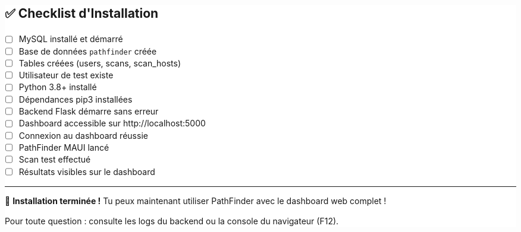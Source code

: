 
## ✅ Checklist d'Installation

- [ ] MySQL installé et démarré
- [ ] Base de données `pathfinder` créée
- [ ] Tables créées (users, scans, scan_hosts)
- [ ] Utilisateur de test existe
- [ ] Python 3.8+ installé
- [ ] Dépendances pip3 installées
- [ ] Backend Flask démarre sans erreur
- [ ] Dashboard accessible sur http://localhost:5000
- [ ] Connexion au dashboard réussie
- [ ] PathFinder MAUI lancé
- [ ] Scan test effectué
- [ ] Résultats visibles sur le dashboard

---

🎉 **Installation terminée !** Tu peux maintenant utiliser PathFinder avec le dashboard web complet !

Pour toute question : consulte les logs du backend ou la console du navigateur (F12).

